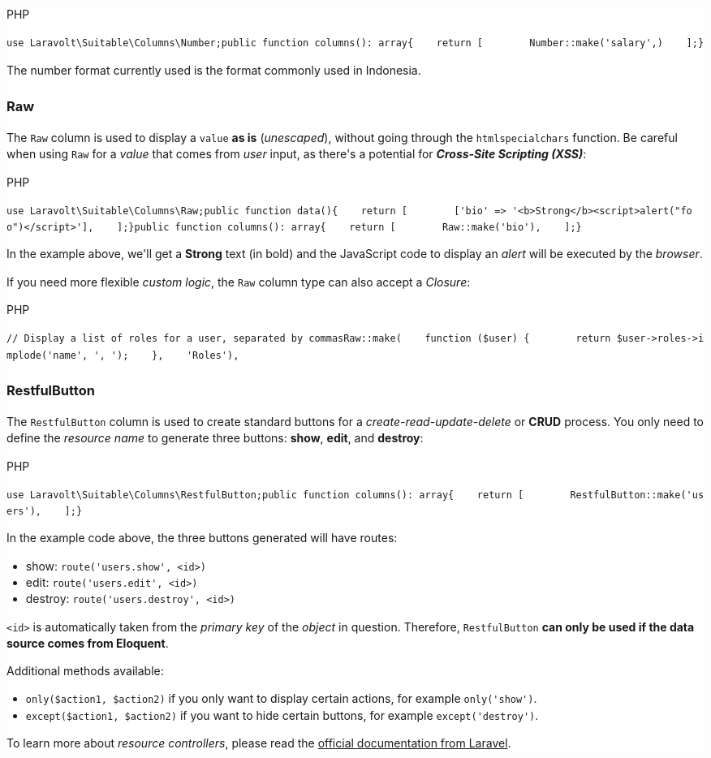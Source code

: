 PHP

    use Laravolt\Suitable\Columns\Number;public function columns(): array{    return [        Number::make('salary',)    ];}

The number format currently used is the format commonly used in Indonesia.

### Raw

The `Raw` column is used to display a `value` **as is** (_unescaped_), without going through the `htmlspecialchars` function. Be careful when using `Raw` for a _value_ that comes from _user_ input, as there's a potential for **_Cross-Site Scripting (XSS)_**:

PHP

    use Laravolt\Suitable\Columns\Raw;public function data(){    return [        ['bio' => '<b>Strong</b><script>alert("foo")</script>'],    ];}public function columns(): array{    return [        Raw::make('bio'),    ];}

In the example above, we'll get a **Strong** text (in bold) and the JavaScript code to display an _alert_ will be executed by the _browser_.

If you need more flexible _custom logic_, the `Raw` column type can also accept a _Closure_:

PHP

    // Display a list of roles for a user, separated by commasRaw::make(    function ($user) {        return $user->roles->implode('name', ', ');    },    'Roles'),

### RestfulButton

The `RestfulButton` column is used to create standard buttons for a _create-read-update-delete_ or **CRUD** process. You only need to define the _resource name_ to generate three buttons: **show**, **edit**, and **destroy**:

PHP

    use Laravolt\Suitable\Columns\RestfulButton;public function columns(): array{    return [        RestfulButton::make('users'),    ];}

In the example code above, the three buttons generated will have routes:

*   show: `route('users.show', <id>)`
*   edit: `route('users.edit', <id>)`
*   destroy: `route('users.destroy', <id>)`

`<id>` is automatically taken from the _primary key_ of the _object_ in question. Therefore, `RestfulButton` **can only be used if the data source comes from Eloquent**.

Additional methods available:

*   `only($action1, $action2)` if you only want to display certain actions, for example `only('show')`.
*   `except($action1, $action2)` if you want to hide certain buttons, for example `except('destroy')`.

To learn more about _resource controllers_, please read the [official documentation from Laravel](https://laravel.com/docs/master/controllers#resource-controllers).
